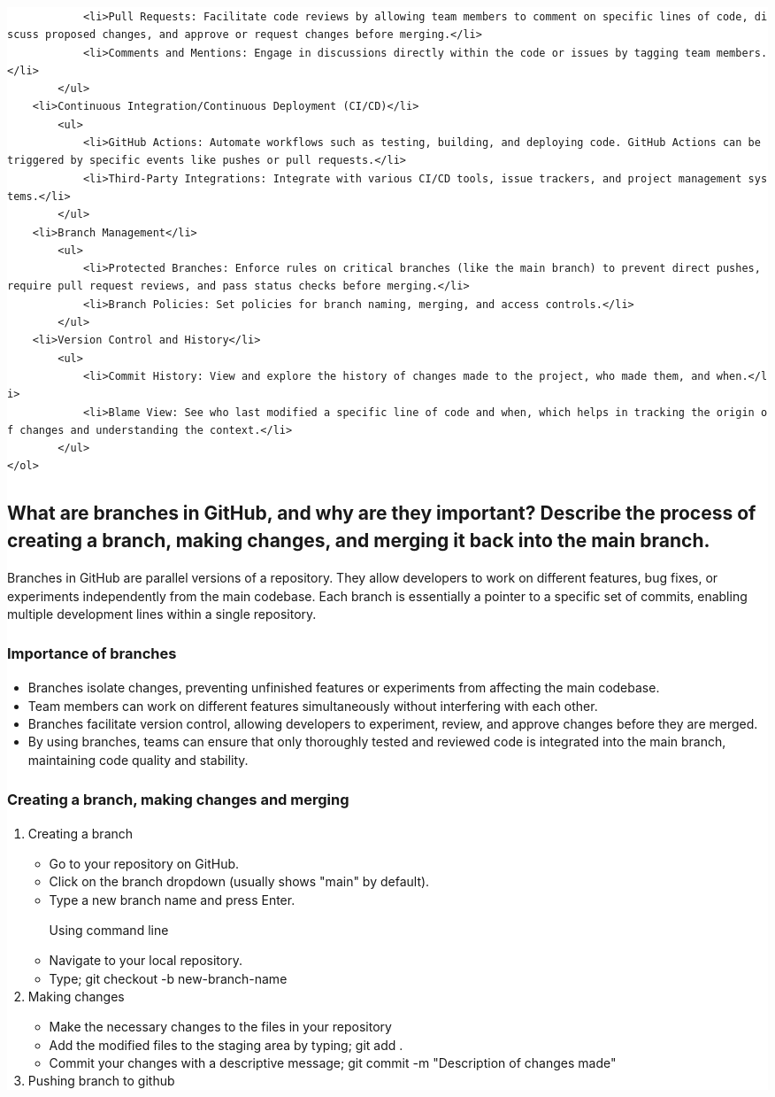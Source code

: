                 <li>Pull Requests: Facilitate code reviews by allowing team members to comment on specific lines of code, discuss proposed changes, and approve or request changes before merging.</li>
                <li>Comments and Mentions: Engage in discussions directly within the code or issues by tagging team members.</li>
            </ul>
        <li>Continuous Integration/Continuous Deployment (CI/CD)</li>
            <ul>
                <li>GitHub Actions: Automate workflows such as testing, building, and deploying code. GitHub Actions can be triggered by specific events like pushes or pull requests.</li>
                <li>Third-Party Integrations: Integrate with various CI/CD tools, issue trackers, and project management systems.</li>
            </ul>
        <li>Branch Management</li>
            <ul>
                <li>Protected Branches: Enforce rules on critical branches (like the main branch) to prevent direct pushes, require pull request reviews, and pass status checks before merging.</li>
                <li>Branch Policies: Set policies for branch naming, merging, and access controls.</li>
            </ul>
        <li>Version Control and History</li>
            <ul>
                <li>Commit History: View and explore the history of changes made to the project, who made them, and when.</li>
                <li>Blame View: See who last modified a specific line of code and when, which helps in tracking the origin of changes and understanding the context.</li>
            </ul>
    </ol>

<h2>What are branches in GitHub, and why are they important? Describe the process of creating a branch, making changes, and merging it back into the main branch.</h2>
    <p>Branches in GitHub are parallel versions of a repository. They allow developers to work on different features, bug fixes, or experiments independently from the main codebase. Each branch is essentially a pointer to a specific set of commits, enabling multiple development lines within a single repository.</p>
    <h3>Importance of branches</h3>
    <ul>
        <li>Branches isolate changes, preventing unfinished features or experiments from affecting the main codebase.</li>
        <li>Team members can work on different features simultaneously without interfering with each other.</li>
        <li>Branches facilitate version control, allowing developers to experiment, review, and approve changes before they are merged.</li>
        <li>By using branches, teams can ensure that only thoroughly tested and reviewed code is integrated into the main branch, maintaining code quality and stability.</li>
    </ul>
    <h3>Creating a branch, making changes and merging</h3>
    <ol>
        <li>Creating a branch</li>
        <ul>
            <li>Go to your repository on GitHub.</li>
            <li>Click on the branch dropdown (usually shows "main" by default).</li>
            <li>Type a new branch name and press Enter.</li>
            <p>Using command line</p>
            <li>Navigate to your local repository.</li>
            <li>Type; git checkout -b new-branch-name</li>
        </ul>
        <li>Making changes</li>
        <ul>
            <li>Make the necessary changes to the files in your repository</li>
            <li>Add the modified files to the staging area by typing; git add .</li>
            <li> Commit your changes with a descriptive message; git commit -m "Description of changes made"</li>
        </ul>
        <li>Pushing branch to github</li>
        <ul>